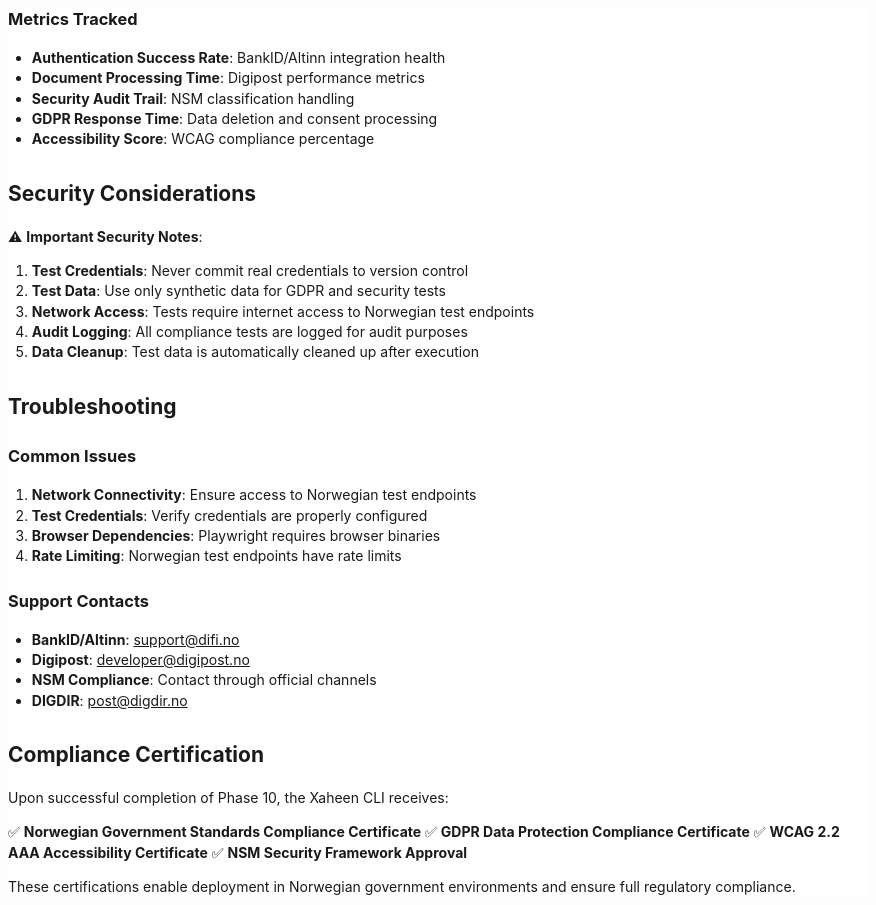 ### Metrics Tracked

- **Authentication Success Rate**: BankID/Altinn integration health
- **Document Processing Time**: Digipost performance metrics
- **Security Audit Trail**: NSM classification handling
- **GDPR Response Time**: Data deletion and consent processing
- **Accessibility Score**: WCAG compliance percentage

## Security Considerations

⚠️ **Important Security Notes**:

1. **Test Credentials**: Never commit real credentials to version control
2. **Test Data**: Use only synthetic data for GDPR and security tests
3. **Network Access**: Tests require internet access to Norwegian test endpoints
4. **Audit Logging**: All compliance tests are logged for audit purposes
5. **Data Cleanup**: Test data is automatically cleaned up after execution

## Troubleshooting

### Common Issues

1. **Network Connectivity**: Ensure access to Norwegian test endpoints
2. **Test Credentials**: Verify credentials are properly configured
3. **Browser Dependencies**: Playwright requires browser binaries
4. **Rate Limiting**: Norwegian test endpoints have rate limits

### Support Contacts

- **BankID/Altinn**: support@difi.no
- **Digipost**: developer@digipost.no
- **NSM Compliance**: Contact through official channels
- **DIGDIR**: post@digdir.no

## Compliance Certification

Upon successful completion of Phase 10, the Xaheen CLI receives:

✅ **Norwegian Government Standards Compliance Certificate**
✅ **GDPR Data Protection Compliance Certificate**
✅ **WCAG 2.2 AAA Accessibility Certificate**
✅ **NSM Security Framework Approval**

These certifications enable deployment in Norwegian government environments and ensure full regulatory compliance.